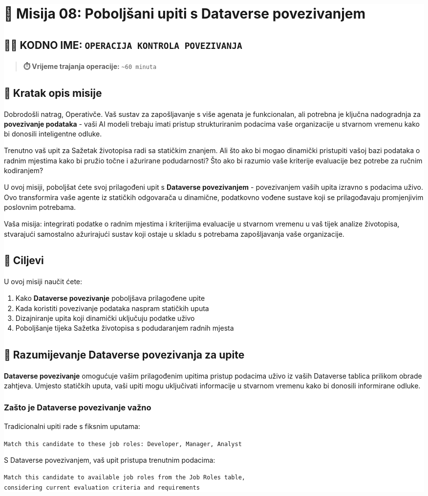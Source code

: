 
# 🚨 Misija 08: Poboljšani upiti s Dataverse povezivanjem

## 🕵️‍♂️ KODNO IME: `OPERACIJA KONTROLA POVEZIVANJA`

> **⏱️ Vrijeme trajanja operacije:** `~60 minuta`

## 🎯 Kratak opis misije

Dobrodošli natrag, Operativče. Vaš sustav za zapošljavanje s više agenata je funkcionalan, ali potrebna je ključna nadogradnja za **povezivanje podataka** - vaši AI modeli trebaju imati pristup strukturiranim podacima vaše organizacije u stvarnom vremenu kako bi donosili inteligentne odluke.

Trenutno vaš upit za Sažetak životopisa radi sa statičkim znanjem. Ali što ako bi mogao dinamički pristupiti vašoj bazi podataka o radnim mjestima kako bi pružio točne i ažurirane podudarnosti? Što ako bi razumio vaše kriterije evaluacije bez potrebe za ručnim kodiranjem?

U ovoj misiji, poboljšat ćete svoj prilagođeni upit s **Dataverse povezivanjem** - povezivanjem vaših upita izravno s podacima uživo. Ovo transformira vaše agente iz statičkih odgovarača u dinamične, podatkovno vođene sustave koji se prilagođavaju promjenjivim poslovnim potrebama.

Vaša misija: integrirati podatke o radnim mjestima i kriterijima evaluacije u stvarnom vremenu u vaš tijek analize životopisa, stvarajući samostalno ažurirajući sustav koji ostaje u skladu s potrebama zapošljavanja vaše organizacije.

## 🔎 Ciljevi

U ovoj misiji naučit ćete:

1. Kako **Dataverse povezivanje** poboljšava prilagođene upite
1. Kada koristiti povezivanje podataka naspram statičkih uputa
1. Dizajniranje upita koji dinamički uključuju podatke uživo
1. Poboljšanje tijeka Sažetka životopisa s podudaranjem radnih mjesta

## 🧠 Razumijevanje Dataverse povezivanja za upite

**Dataverse povezivanje** omogućuje vašim prilagođenim upitima pristup podacima uživo iz vaših Dataverse tablica prilikom obrade zahtjeva. Umjesto statičkih uputa, vaši upiti mogu uključivati informacije u stvarnom vremenu kako bi donosili informirane odluke.

### Zašto je Dataverse povezivanje važno

Tradicionalni upiti rade s fiksnim uputama:

```text
Match this candidate to these job roles: Developer, Manager, Analyst
```

S Dataverse povezivanjem, vaš upit pristupa trenutnim podacima:

```text
Match this candidate to available job roles from the Job Roles table, 
considering current evaluation criteria and requirements
```
